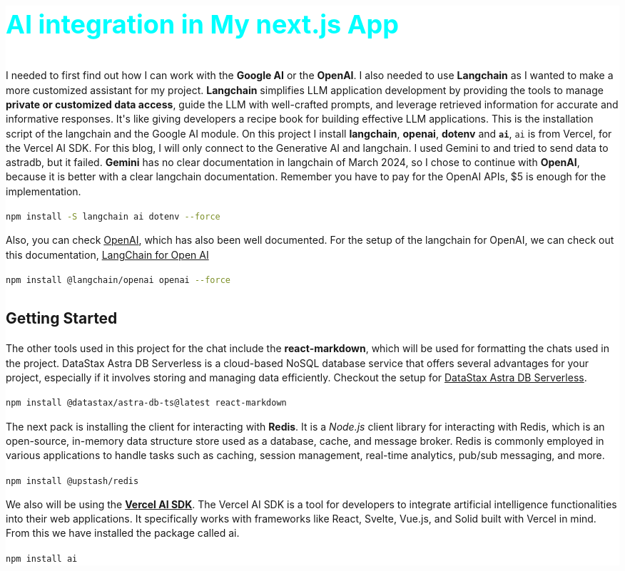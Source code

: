 # <p style = "color: cyan; font-size: 36px; ">AI integration in My next.js App</p>

I needed to first find out how I can work with the **Google AI** or the **OpenAI**. I also needed to use **Langchain** as I wanted to make a more customized assistant for my project. **Langchain** simplifies LLM application development by providing the tools to manage **private or customized data access**, guide the LLM with well-crafted prompts, and leverage retrieved information for accurate and informative responses. It's like giving developers a recipe book for building effective LLM applications. This is the installation script of the langchain and the Google AI module. On this project I install **langchain**, **openai**, **dotenv** and **`ai`**, `ai` is from Vercel, for the Vercel AI SDK. For this blog, I will only connect to the Generative AI and langchain. I used Gemini to and tried to send data to astradb, but it failed. **Gemini** has no clear documentation in langchain of March 2024, so I chose to continue with **OpenAI**, because it is better with a clear langchain documentation. Remember you have to pay for the OpenAI APIs, $5 is enough for the implementation.


```BASH
npm install -S langchain ai dotenv --force
```

Also, you can check [OpenAI](https://js.langchain.com/docs/get_started/installation), which has also been well documented. For the setup of the langchain for OpenAI, we can check out this documentation, [LangChain for Open AI](https://js.langchain.com/docs/integrations/text_embedding/openai)

```BASH
npm install @langchain/openai openai --force
```

## Getting Started

The other tools used in this project for the chat include the **react-markdown**, which will be used for formatting the chats used in the project. DataStax Astra DB Serverless is a cloud-based NoSQL database service that offers several advantages for your project, especially if it involves storing and managing data efficiently. Checkout the setup for [DataStax Astra DB Serverless](https://docs.datastax.com/en/astra/astra-db-vector/integrations/langchain-js.html).

```BASH
npm install @datastax/astra-db-ts@latest react-markdown
```

The next pack is installing the client for interacting with **Redis**. It is a _Node.js_ client library for interacting with Redis, which is an open-source, in-memory data structure store used as a database, cache, and message broker. Redis is commonly employed in various applications to handle tasks such as caching, session management, real-time analytics, pub/sub messaging, and more.

```BASH
npm install @upstash/redis
```

We also will be using the [**Vercel AI SDK**](https://sdk.vercel.ai/docs). The Vercel AI SDK is a tool for developers to integrate artificial intelligence functionalities into their web applications. It specifically works with frameworks like React, Svelte, Vue.js, and Solid built with Vercel in mind. From this we have installed the package called ai.

```BASH
npm install ai
```
